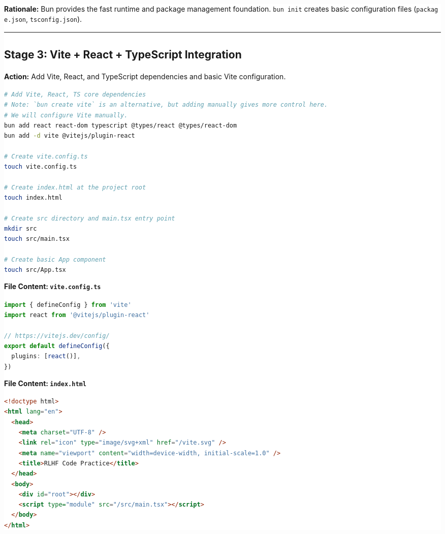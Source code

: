 **Rationale:** Bun provides the fast runtime and package management foundation. `bun init` creates basic configuration files (`package.json`, `tsconfig.json`).

---

## Stage 3: Vite + React + TypeScript Integration

**Action:** Add Vite, React, and TypeScript dependencies and basic Vite configuration.

```bash
# Add Vite, React, TS core dependencies
# Note: `bun create vite` is an alternative, but adding manually gives more control here.
# We will configure Vite manually.
bun add react react-dom typescript @types/react @types/react-dom
bun add -d vite @vitejs/plugin-react

# Create vite.config.ts
touch vite.config.ts

# Create index.html at the project root
touch index.html

# Create src directory and main.tsx entry point
mkdir src
touch src/main.tsx

# Create basic App component
touch src/App.tsx
```

**File Content: `vite.config.ts`**
```typescript
import { defineConfig } from 'vite'
import react from '@vitejs/plugin-react'

// https://vitejs.dev/config/
export default defineConfig({
  plugins: [react()],
})
```

**File Content: `index.html`**
```html
<!doctype html>
<html lang="en">
  <head>
    <meta charset="UTF-8" />
    <link rel="icon" type="image/svg+xml" href="/vite.svg" />
    <meta name="viewport" content="width=device-width, initial-scale=1.0" />
    <title>RLHF Code Practice</title>
  </head>
  <body>
    <div id="root"></div>
    <script type="module" src="/src/main.tsx"></script>
  </body>
</html>
```
